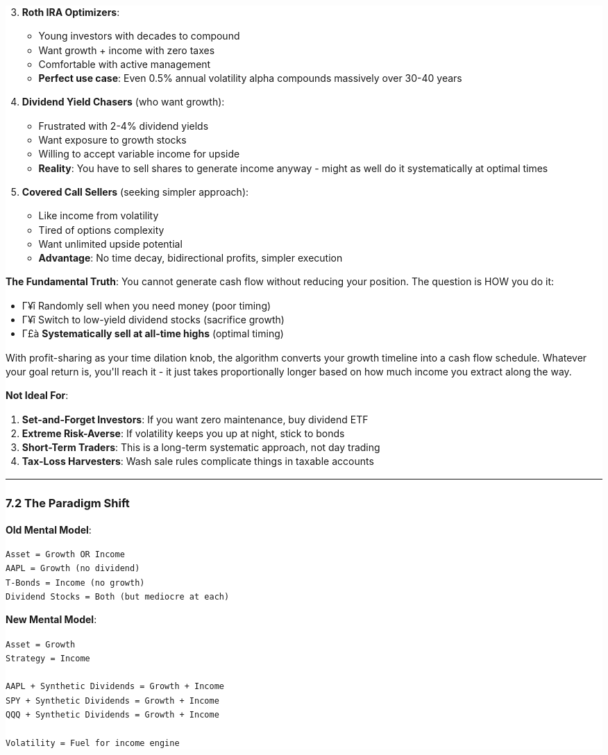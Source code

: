 3. **Roth IRA Optimizers**:
   - Young investors with decades to compound
   - Want growth + income with zero taxes
   - Comfortable with active management
   - **Perfect use case**: Even 0.5% annual volatility alpha compounds massively over 30-40 years

4. **Dividend Yield Chasers** (who want growth):
   - Frustrated with 2-4% dividend yields
   - Want exposure to growth stocks
   - Willing to accept variable income for upside
   - **Reality**: You have to sell shares to generate income anyway - might as well do it systematically at optimal times

5. **Covered Call Sellers** (seeking simpler approach):
   - Like income from volatility
   - Tired of options complexity
   - Want unlimited upside potential
   - **Advantage**: No time decay, bidirectional profits, simpler execution

**The Fundamental Truth**:
You cannot generate cash flow without reducing your position. The question is HOW you do it:
- Γ¥î Randomly sell when you need money (poor timing)
- Γ¥î Switch to low-yield dividend stocks (sacrifice growth)
- Γ£à **Systematically sell at all-time highs** (optimal timing)

With profit-sharing as your time dilation knob, the algorithm converts your growth timeline into a cash flow schedule. Whatever your goal return is, you'll reach it - it just takes proportionally longer based on how much income you extract along the way.

**Not Ideal For**:

1. **Set-and-Forget Investors**: If you want zero maintenance, buy dividend ETF
2. **Extreme Risk-Averse**: If volatility keeps you up at night, stick to bonds
3. **Short-Term Traders**: This is a long-term systematic approach, not day trading
4. **Tax-Loss Harvesters**: Wash sale rules complicate things in taxable accounts

---

### 7.2 The Paradigm Shift

**Old Mental Model**:
```
Asset = Growth OR Income
AAPL = Growth (no dividend)
T-Bonds = Income (no growth)
Dividend Stocks = Both (but mediocre at each)
```

**New Mental Model**:
```
Asset = Growth
Strategy = Income

AAPL + Synthetic Dividends = Growth + Income
SPY + Synthetic Dividends = Growth + Income
QQQ + Synthetic Dividends = Growth + Income

Volatility = Fuel for income engine
```
